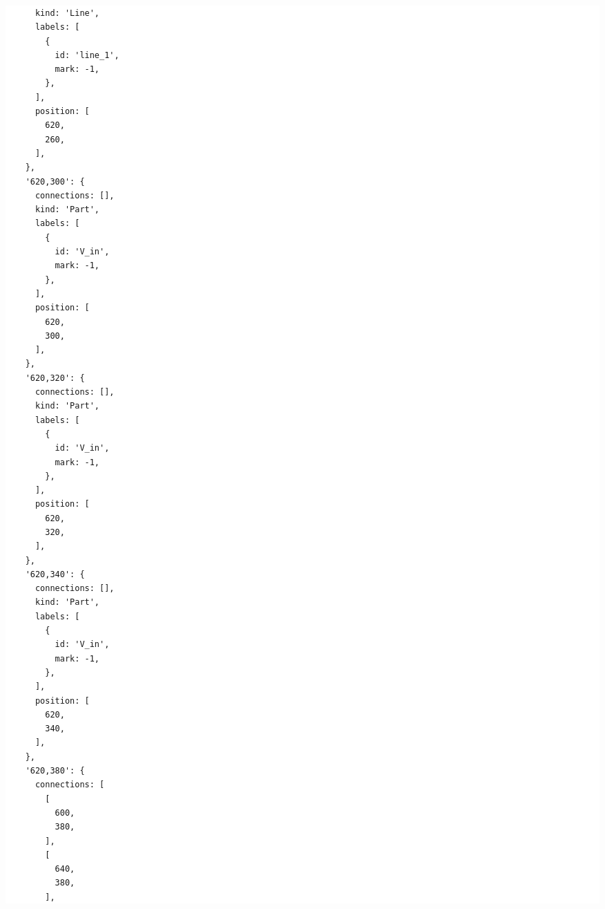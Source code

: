           kind: 'Line',
          labels: [
            {
              id: 'line_1',
              mark: -1,
            },
          ],
          position: [
            620,
            260,
          ],
        },
        '620,300': {
          connections: [],
          kind: 'Part',
          labels: [
            {
              id: 'V_in',
              mark: -1,
            },
          ],
          position: [
            620,
            300,
          ],
        },
        '620,320': {
          connections: [],
          kind: 'Part',
          labels: [
            {
              id: 'V_in',
              mark: -1,
            },
          ],
          position: [
            620,
            320,
          ],
        },
        '620,340': {
          connections: [],
          kind: 'Part',
          labels: [
            {
              id: 'V_in',
              mark: -1,
            },
          ],
          position: [
            620,
            340,
          ],
        },
        '620,380': {
          connections: [
            [
              600,
              380,
            ],
            [
              640,
              380,
            ],